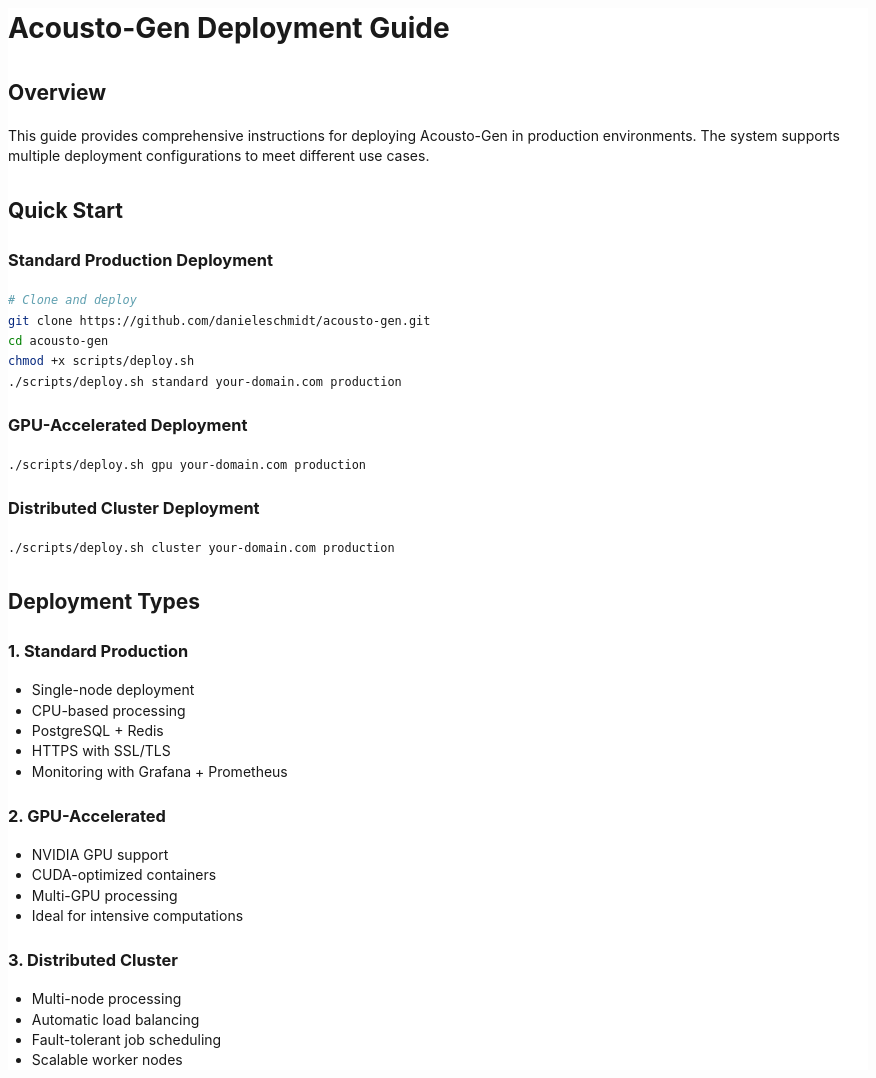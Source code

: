 # Acousto-Gen Deployment Guide

## Overview

This guide provides comprehensive instructions for deploying Acousto-Gen in production environments. The system supports multiple deployment configurations to meet different use cases.

## Quick Start

### Standard Production Deployment

```bash
# Clone and deploy
git clone https://github.com/danieleschmidt/acousto-gen.git
cd acousto-gen
chmod +x scripts/deploy.sh
./scripts/deploy.sh standard your-domain.com production
```

### GPU-Accelerated Deployment

```bash
./scripts/deploy.sh gpu your-domain.com production
```

### Distributed Cluster Deployment

```bash
./scripts/deploy.sh cluster your-domain.com production
```

## Deployment Types

### 1. Standard Production
- Single-node deployment
- CPU-based processing
- PostgreSQL + Redis
- HTTPS with SSL/TLS
- Monitoring with Grafana + Prometheus

### 2. GPU-Accelerated
- NVIDIA GPU support
- CUDA-optimized containers
- Multi-GPU processing
- Ideal for intensive computations

### 3. Distributed Cluster
- Multi-node processing
- Automatic load balancing
- Fault-tolerant job scheduling
- Scalable worker nodes
